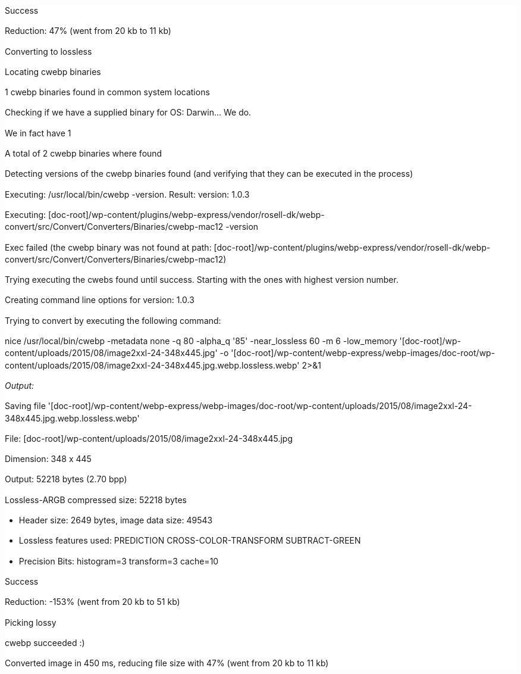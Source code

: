 Success

Reduction: 47% (went from 20 kb to 11 kb)


Converting to lossless

Locating cwebp binaries

1 cwebp binaries found in common system locations

Checking if we have a supplied binary for OS: Darwin... We do.

We in fact have 1

A total of 2 cwebp binaries where found

Detecting versions of the cwebp binaries found (and verifying that they can be executed in the process)

Executing: /usr/local/bin/cwebp -version. Result: version: 1.0.3

Executing: [doc-root]/wp-content/plugins/webp-express/vendor/rosell-dk/webp-convert/src/Convert/Converters/Binaries/cwebp-mac12 -version

Exec failed (the cwebp binary was not found at path: [doc-root]/wp-content/plugins/webp-express/vendor/rosell-dk/webp-convert/src/Convert/Converters/Binaries/cwebp-mac12)

Trying executing the cwebs found until success. Starting with the ones with highest version number.

Creating command line options for version: 1.0.3

Trying to convert by executing the following command:

nice /usr/local/bin/cwebp -metadata none -q 80 -alpha_q '85' -near_lossless 60 -m 6 -low_memory '[doc-root]/wp-content/uploads/2015/08/image2xxl-24-348x445.jpg' -o '[doc-root]/wp-content/webp-express/webp-images/doc-root/wp-content/uploads/2015/08/image2xxl-24-348x445.jpg.webp.lossless.webp' 2>&1


*Output:* 

Saving file '[doc-root]/wp-content/webp-express/webp-images/doc-root/wp-content/uploads/2015/08/image2xxl-24-348x445.jpg.webp.lossless.webp'

File:      [doc-root]/wp-content/uploads/2015/08/image2xxl-24-348x445.jpg

Dimension: 348 x 445

Output:    52218 bytes (2.70 bpp)

Lossless-ARGB compressed size: 52218 bytes

  * Header size: 2649 bytes, image data size: 49543

  * Lossless features used: PREDICTION CROSS-COLOR-TRANSFORM SUBTRACT-GREEN

  * Precision Bits: histogram=3 transform=3 cache=10


Success

Reduction: -153% (went from 20 kb to 51 kb)


Picking lossy

cwebp succeeded :)


Converted image in 450 ms, reducing file size with 47% (went from 20 kb to 11 kb)

